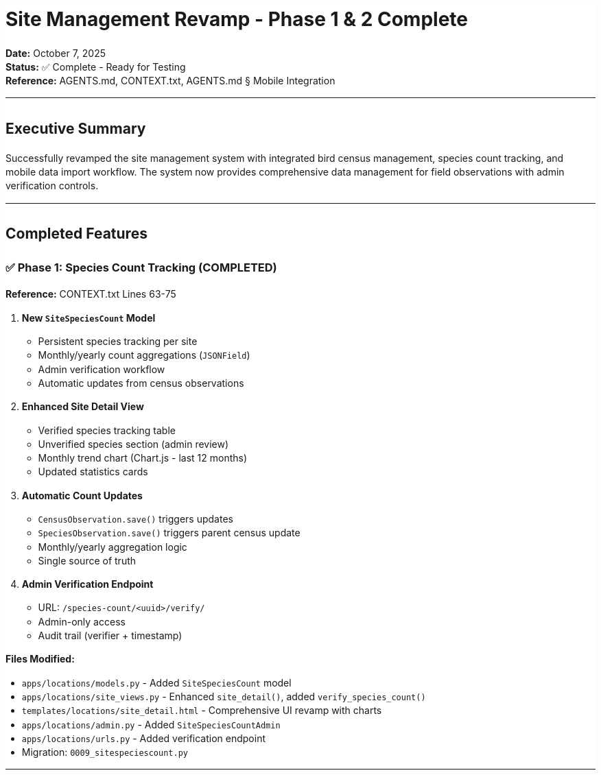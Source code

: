# Site Management Revamp - Phase 1 & 2 Complete

**Date:** October 7, 2025  
**Status:** ✅ Complete - Ready for Testing  
**Reference:** AGENTS.md, CONTEXT.txt, AGENTS.md § Mobile Integration

---

## Executive Summary

Successfully revamped the site management system with integrated bird census management, species count tracking, and mobile data import workflow. The system now provides comprehensive data management for field observations with admin verification controls.

---

## Completed Features

### ✅ Phase 1: Species Count Tracking (COMPLETED)
**Reference:** CONTEXT.txt Lines 63-75

1. **New `SiteSpeciesCount` Model**
   - Persistent species tracking per site
   - Monthly/yearly count aggregations (`JSONField`)
   - Admin verification workflow
   - Automatic updates from census observations

2. **Enhanced Site Detail View**
   - Verified species tracking table
   - Unverified species section (admin review)
   - Monthly trend chart (Chart.js - last 12 months)
   - Updated statistics cards

3. **Automatic Count Updates**
   - `CensusObservation.save()` triggers updates
   - `SpeciesObservation.save()` triggers parent census update
   - Monthly/yearly aggregation logic
   - Single source of truth

4. **Admin Verification Endpoint**
   - URL: `/species-count/<uuid>/verify/`
   - Admin-only access
   - Audit trail (verifier + timestamp)

**Files Modified:**
- `apps/locations/models.py` - Added `SiteSpeciesCount` model
- `apps/locations/site_views.py` - Enhanced `site_detail()`, added `verify_species_count()`
- `templates/locations/site_detail.html` - Comprehensive UI revamp with charts
- `apps/locations/admin.py` - Added `SiteSpeciesCountAdmin`
- `apps/locations/urls.py` - Added verification endpoint
- Migration: `0009_sitespeciescount.py`

---